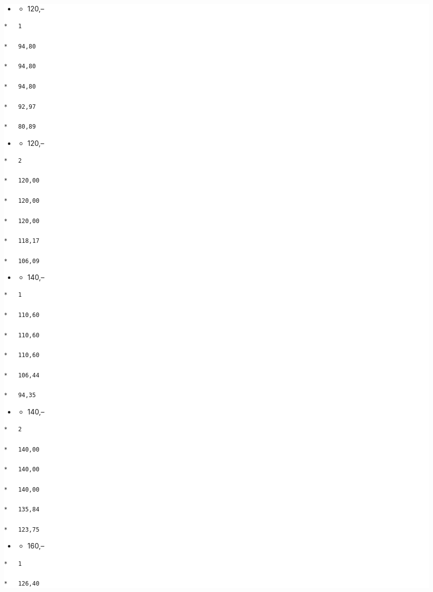 
*    *   120,–

    *   1

    *   94,80

    *   94,80

    *   94,80

    *   92,97

    *   80,89


*    *   120,–

    *   2

    *   120,00

    *   120,00

    *   120,00

    *   118,17

    *   106,09


*    *   140,–

    *   1

    *   110,60

    *   110,60

    *   110,60

    *   106,44

    *   94,35


*    *   140,–

    *   2

    *   140,00

    *   140,00

    *   140,00

    *   135,84

    *   123,75


*    *   160,–

    *   1

    *   126,40
